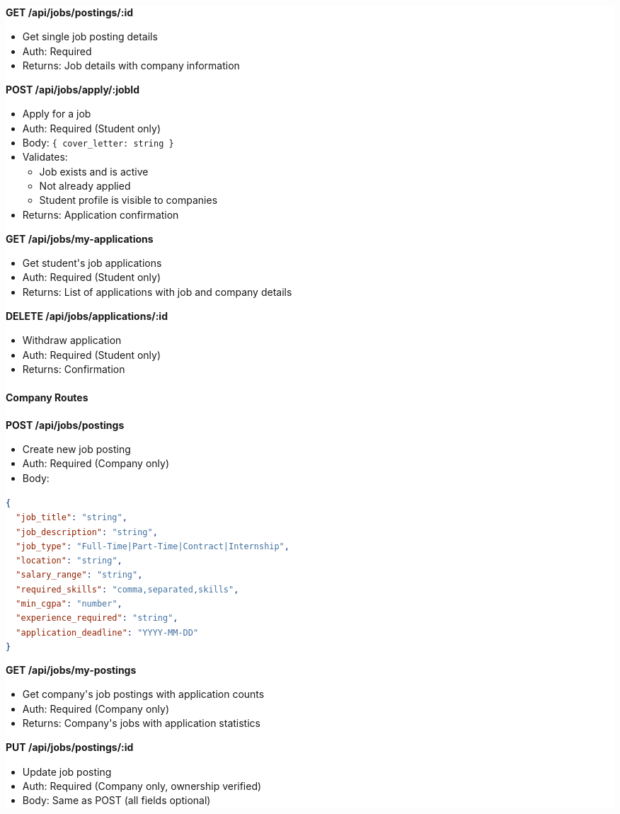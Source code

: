 **GET /api/jobs/postings/:id**
- Get single job posting details
- Auth: Required
- Returns: Job details with company information

**POST /api/jobs/apply/:jobId**
- Apply for a job
- Auth: Required (Student only)
- Body: `{ cover_letter: string }`
- Validates:
  - Job exists and is active
  - Not already applied
  - Student profile is visible to companies
- Returns: Application confirmation

**GET /api/jobs/my-applications**
- Get student's job applications
- Auth: Required (Student only)
- Returns: List of applications with job and company details

**DELETE /api/jobs/applications/:id**
- Withdraw application
- Auth: Required (Student only)
- Returns: Confirmation

#### **Company Routes**

**POST /api/jobs/postings**
- Create new job posting
- Auth: Required (Company only)
- Body:
```json
{
  "job_title": "string",
  "job_description": "string",
  "job_type": "Full-Time|Part-Time|Contract|Internship",
  "location": "string",
  "salary_range": "string",
  "required_skills": "comma,separated,skills",
  "min_cgpa": "number",
  "experience_required": "string",
  "application_deadline": "YYYY-MM-DD"
}
```

**GET /api/jobs/my-postings**
- Get company's job postings with application counts
- Auth: Required (Company only)
- Returns: Company's jobs with application statistics

**PUT /api/jobs/postings/:id**
- Update job posting
- Auth: Required (Company only, ownership verified)
- Body: Same as POST (all fields optional)
